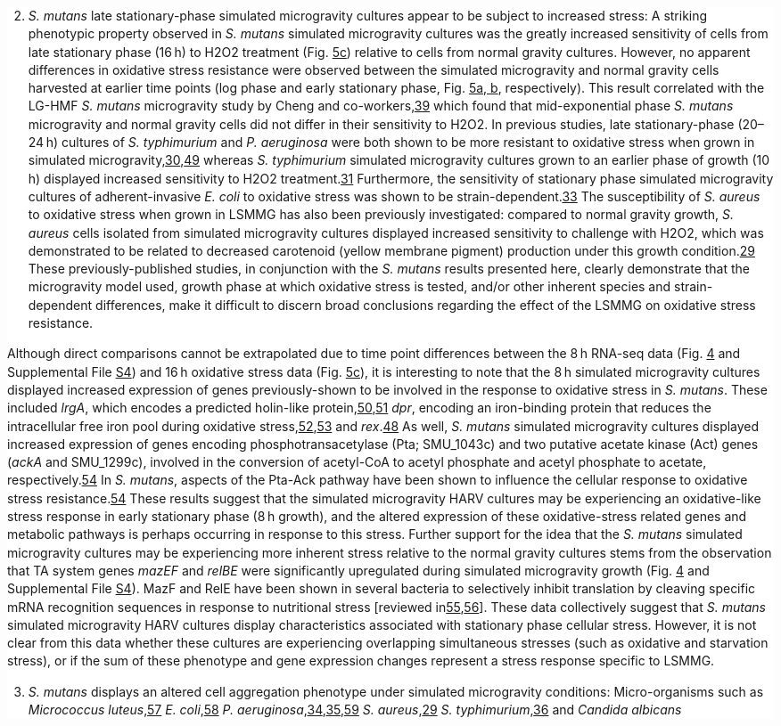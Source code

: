 2. *S. mutans* late stationary-phase simulated microgravity cultures appear to be subject to increased stress: A striking phenotypic property observed in *S. mutans* simulated microgravity cultures was the greatly increased sensitivity of cells from late stationary phase (16 h) to H2O2 treatment (Fig. [5c](#Fig5)) relative to cells from normal gravity cultures. However, no apparent differences in oxidative stress resistance were observed between the simulated microgravity and normal gravity cells harvested at earlier time points (log phase and early stationary phase, Fig. [5a, b](#Fig5), respectively). This result correlated with the LG-HMF *S. mutans* microgravity study by Cheng and co-workers,[39](#CR39) which found that mid-exponential phase *S. mutans* microgravity and normal gravity cells did not differ in their sensitivity to H2O2. In previous studies, late stationary-phase (20–24 h) cultures of *S. typhimurium* and *P. aeruginosa* were both shown to be more resistant to oxidative stress when grown in simulated microgravity,[30](#CR30),[49](#CR49) whereas *S. typhimurium* simulated microgravity cultures grown to an earlier phase of growth (10 h) displayed increased sensitivity to H2O2 treatment.[31](#CR31) Furthermore, the sensitivity of stationary phase simulated microgravity cultures of adherent-invasive *E. coli* to oxidative stress was shown to be strain-dependent.[33](#CR33) The susceptibility of *S. aureus* to oxidative stress when grown in LSMMG has also been previously investigated: compared to normal gravity growth, *S. aureus* cells isolated from simulated microgravity cultures displayed increased sensitivity to challenge with H2O2, which was demonstrated to be related to decreased carotenoid (yellow membrane pigment) production under this growth condition.[29](#CR29) These previously-published studies, in conjunction with the *S. mutans* results presented here, clearly demonstrate that the microgravity model used, growth phase at which oxidative stress is tested, and/or other inherent species and strain-dependent differences, make it difficult to discern broad conclusions regarding the effect of the LSMMG on oxidative stress resistance.

Although direct comparisons cannot be extrapolated due to time point differences between the 8 h RNA-seq data (Fig. [4](#Fig4) and Supplemental File [S4](#MOESM6)) and 16 h oxidative stress data (Fig. [5c](#Fig5)), it is interesting to note that the 8 h simulated microgravity cultures displayed increased expression of genes previously-shown to be involved in the response to oxidative stress in *S. mutans*. These included *lrgA*, which encodes a predicted holin-like protein,[50](#CR50),[51](#CR51)
*dpr*, encoding an iron-binding protein that reduces the intracellular free iron pool during oxidative stress,[52](#CR52),[53](#CR53) and *rex*.[48](#CR48) As well, *S. mutans* simulated microgravity cultures displayed increased expression of genes encoding phosphotransacetylase (Pta; SMU\_1043c) and two putative acetate kinase (Act) genes (*ackA* and SMU\_1299c), involved in the conversion of acetyl-CoA to acetyl phosphate and acetyl phosphate to acetate, respectively.[54](#CR54) In *S. mutans*, aspects of the Pta-Ack pathway have been shown to influence the cellular response to oxidative stress resistance.[54](#CR54) These results suggest that the simulated microgravity HARV cultures may be experiencing an oxidative-like stress response in early stationary phase (8 h growth), and the altered expression of these oxidative-stress related genes and metabolic pathways is perhaps occurring in response to this stress. Further support for the idea that the *S. mutans* simulated microgravity cultures may be experiencing more inherent stress relative to the normal gravity cultures stems from the observation that TA system genes *mazEF* and *relBE* were significantly upregulated during simulated microgravity growth (Fig. [4](#Fig4) and Supplemental File [S4](#MOESM6)). MazF and RelE have been shown in several bacteria to selectively inhibit translation by cleaving specific mRNA recognition sequences in response to nutritional stress [reviewed in[55](#CR55),[56](#CR56)]. These data collectively suggest that *S. mutans* simulated microgravity HARV cultures display characteristics associated with stationary phase cellular stress. However, it is not clear from this data whether these cultures are experiencing overlapping simultaneous stresses (such as oxidative and starvation stress), or if the sum of these phenotype and gene expression changes represent a stress response specific to LSMMG.

3. *S. mutans* displays an altered cell aggregation phenotype under simulated microgravity conditions: Micro-organisms such as *Micrococcus luteus*,[57](#CR57)
*E. coli*,[58](#CR58)
*P. aeruginosa*,[34](#CR34),[35](#CR35),[59](#CR59)
*S. aureus*,[29](#CR29)
*S. typhimurium*,[36](#CR36) and *Candida albicans*